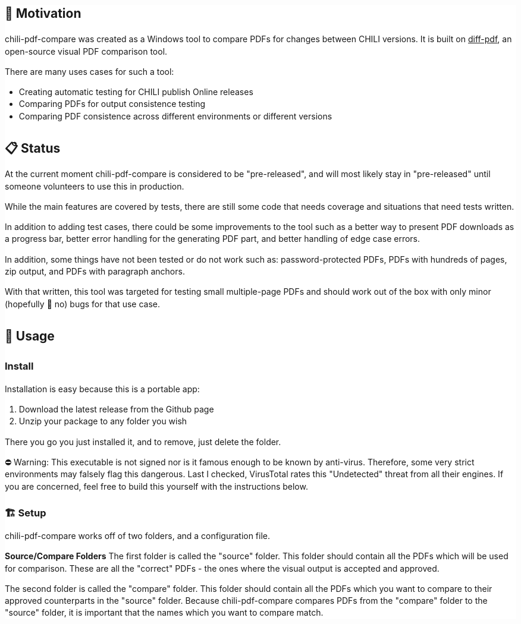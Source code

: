 

## 🤔 Motivation
chili-pdf-compare was created as a Windows tool to compare PDFs for changes between CHILI versions. It is built on [diff-pdf](https://github.com/vslavik/diff-pdf), an open-source visual PDF comparison tool.

There are many uses cases for such a tool:

- Creating automatic testing for CHILI publish Online releases
- Comparing PDFs for output consistence testing
- Comparing PDF consistence across different environments or different versions

## 📋 Status

At the current moment chili-pdf-compare is considered to be "pre-released", and will most likely stay in "pre-released" until someone volunteers to use this in production.

While the main features are covered by tests, there are still some code that needs coverage and situations that need tests written.

In addition to adding test cases, there could be some improvements to the tool such as a better way to present PDF downloads as a progress bar, better error handling for the generating PDF part, and better handling of edge case errors.

In addition, some things have not been tested or do not work such as: password-protected PDFs, PDFs with hundreds of pages, zip output, and PDFs with paragraph anchors.

With that written, this tool was targeted for testing small multiple-page PDFs and should work out of the box with only minor (hopefully 🤞 no) bugs for that use case.

## 🤿 Usage
### Install
Installation is easy because this is a portable app:

1. Download the latest release from the Github page
2. Unzip your package to any folder you wish

There you go you just installed it, and to remove, just delete the folder.

⛔ Warning: This executable is not signed nor is it famous enough to be known by anti-virus. Therefore, some very strict environments may falsely flag this dangerous. Last I checked, VirusTotal rates this "Undetected" threat from all their engines. If you are concerned, feel free to build this yourself with the instructions below.

### 🏗 Setup
chili-pdf-compare works off of two folders, and a configuration file.

**Source/Compare Folders**
The first folder is called the "source" folder. This folder should contain all the PDFs which will be used for comparison. These are all the "correct" PDFs - the ones where the visual output is accepted and approved.

The second folder is called the "compare" folder. This folder should contain all the PDFs which you want to compare to their approved counterparts in the "source" folder. Because chili-pdf-compare compares PDFs from the "compare" folder to the "source" folder, it is important that the names which you want to compare match.

